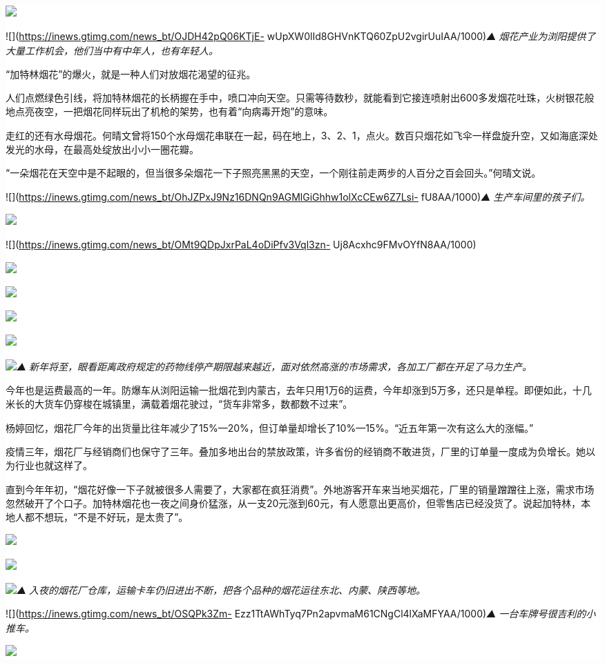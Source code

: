 ![](https://inews.gtimg.com/news_bt/O1zN3X-_q0qEKGT9ReGn2NGZfX9_UmAidTCimtsm0SGZwAA/1000)

![](https://inews.gtimg.com/news_bt/OJDH42pQ06KTjE-
wUpXW0lId8GHVnKTQ60ZpU2vgirUuIAA/1000)_▲ 烟花产业为浏阳提供了⼤量⼯作机会，他们当中有中年⼈，也有年轻⼈。_

“加特林烟花”的爆火，就是一种人们对放烟花渴望的征兆。

人们点燃绿色引线，将加特林烟花的长柄握在手中，喷口冲向天空。只需等待数秒，就能看到它接连喷射出600多发烟花吐珠，火树银花般地点亮夜空，一把烟花同样玩出了机枪的架势，也有着“向病毒开炮”的意味。

走红的还有水母烟花。何晴文曾将150个水母烟花串联在一起，码在地上，3、2、1，点火。数百只烟花如飞伞一样盘旋升空，又如海底深处发光的水母，在最高处绽放出小小一圈花瓣。

“一朵烟花在天空中是不起眼的，但当很多朵烟花一下子照亮黑黑的天空，一个刚往前走两步的人百分之百会回头。”何晴文说。

![](https://inews.gtimg.com/news_bt/OhJZPxJ9Nz16DNQn9AGMlGiGhhw1olXcCEw6Z7Lsi-
fU8AA/1000)_▲ 生产车间里的孩子们。_

![](https://inews.gtimg.com/news_bt/Odtjvdjo0_TLPI5bir4itF2GGqsaQvL156nwmPr8nhyCwAA/1000)

![](https://inews.gtimg.com/news_bt/OMt9QDpJxrPaL4oDiPfv3Vql3zn-
Uj8Acxhc9FMvOYfN8AA/1000)

![](https://inews.gtimg.com/news_bt/OhJ1saH9zmSAdFMqY8dO56Kw3jM4-jk6LRhJt1h_kcpCEAA/1000)

![](https://inews.gtimg.com/news_bt/O83leAHsmiQZTcLq3qwyDOx21EHF7TuqxmzDmxb6FSGiwAA/1000)

![](https://inews.gtimg.com/news_bt/Ot6k03oOMdETyMidOo1p8NJZS26jPDKDASdtOQkfL8Q-EAA/1000)

![](https://inews.gtimg.com/news_bt/ON7Rwln24S63fqxiX6uBWwW88IpNS0RrLetETmRPOdGosAA/1000)

![](https://inews.gtimg.com/news_bt/OvL-7sCWIqYXIb797VRRIY3eiqa29Oalm5iiW_OwOzowUAA/1000)_▲
新年将⾄，眼看距离政府规定的药物线停产期限越来越近，⾯对依然⾼涨的市场需求，各加⼯⼚都在开⾜了马力⽣产。_

今年也是运费最高的一年。防爆车从浏阳运输一批烟花到内蒙古，去年只用1万6的运费，今年却涨到5万多，还只是单程。即便如此，十几米长的大货车仍穿梭在城镇里，满载着烟花驶过，“货车非常多，数都数不过来”。

杨婷回忆，烟花厂今年的出货量比往年减少了15%—20%，但订单量却增长了10%—15%。“近五年第一次有这么大的涨幅。”

疫情三年，烟花厂与经销商们也保守了三年。叠加多地出台的禁放政策，许多省份的经销商不敢进货，厂里的订单量一度成为负增长。她以为行业也就这样了。

直到今年年初，“烟花好像一下子就被很多人需要了，大家都在疯狂消费”。外地游客开车来当地买烟花，厂里的销量蹭蹭往上涨，需求市场忽然破开了个口子。加特林烟花也一夜之间身价猛涨，从一支20元涨到60元，有人愿意出更高价，但零售店已经没货了。说起加特林，本地人都不想玩，“不是不好玩，是太贵了”。

![](https://inews.gtimg.com/news_bt/Od0Wr7WOtU4JO-4_ou8Dbj9bIir7OvY9JAfy5mOQ4BB4YAA/1000)

![](https://inews.gtimg.com/news_bt/Oh6qma3aqPf25E7J1kX3pRs8WicLLzRBdvrwn0PGb0gsEAA/1000)

![](https://inews.gtimg.com/news_bt/OZWSr796HwJiAFctWsSNtBvd668bxgcXIyj2xjXynhJBQAA/1000)_▲
⼊夜的烟花⼚仓库，运输卡⻋仍旧进出不断，把各个品种的烟花运往东北、内蒙、陕⻄等地。_

![](https://inews.gtimg.com/news_bt/OSQPk3Zm-
Ezz1TtAWhTyq7Pn2apvmaM61CNgCl4lXaMFYAA/1000)_▲ 一台车牌号很吉利的小推车。_

![](https://inews.gtimg.com/news_bt/O3Sz9ny5mc51_H3TU3uanMe1Ox_O000j_f5QVSZpZILCYAA/1000)
